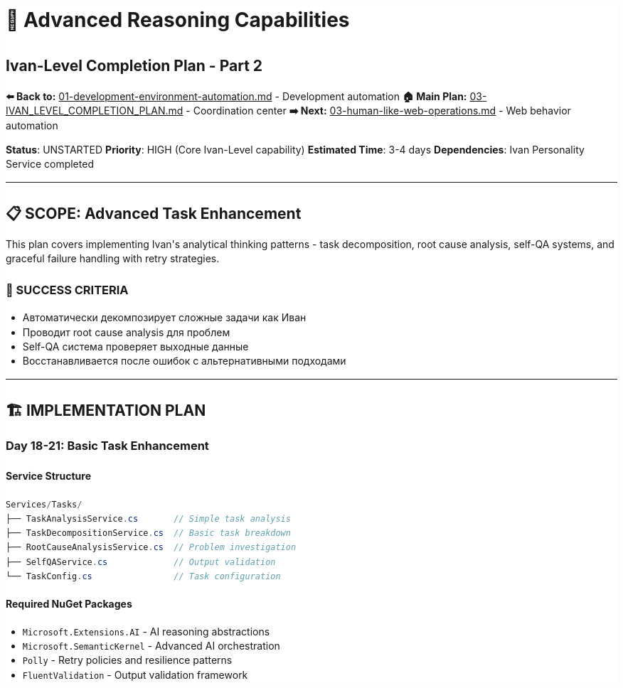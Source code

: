 # 🧠 Advanced Reasoning Capabilities
## Ivan-Level Completion Plan - Part 2

**⬅️ Back to:** [01-development-environment-automation.md](01-development-environment-automation.md) - Development automation
**🏠 Main Plan:** [03-IVAN_LEVEL_COMPLETION_PLAN.md](../03-IVAN_LEVEL_COMPLETION_PLAN.md) - Coordination center
**➡️ Next:** [03-human-like-web-operations.md](03-human-like-web-operations.md) - Web behavior automation

**Status**: UNSTARTED
**Priority**: HIGH (Core Ivan-Level capability)
**Estimated Time**: 3-4 days
**Dependencies**: Ivan Personality Service completed

---

## 📋 SCOPE: Advanced Task Enhancement

This plan covers implementing Ivan's analytical thinking patterns - task decomposition, root cause analysis, self-QA systems, and graceful failure handling with retry strategies.

### 🎯 SUCCESS CRITERIA
- Автоматически декомпозирует сложные задачи как Иван
- Проводит root cause analysis для проблем
- Self-QA система проверяет выходные данные
- Восстанавливается после ошибок с альтернативными подходами

---

## 🏗️ IMPLEMENTATION PLAN

### Day 18-21: Basic Task Enhancement

#### Service Structure
```csharp
Services/Tasks/
├── TaskAnalysisService.cs       // Simple task analysis
├── TaskDecompositionService.cs  // Basic task breakdown
├── RootCauseAnalysisService.cs  // Problem investigation
├── SelfQAService.cs             // Output validation
└── TaskConfig.cs                // Task configuration
```

#### Required NuGet Packages
- `Microsoft.Extensions.AI` - AI reasoning abstractions
- `Microsoft.SemanticKernel` - Advanced AI orchestration
- `Polly` - Retry policies and resilience patterns
- `FluentValidation` - Output validation framework
